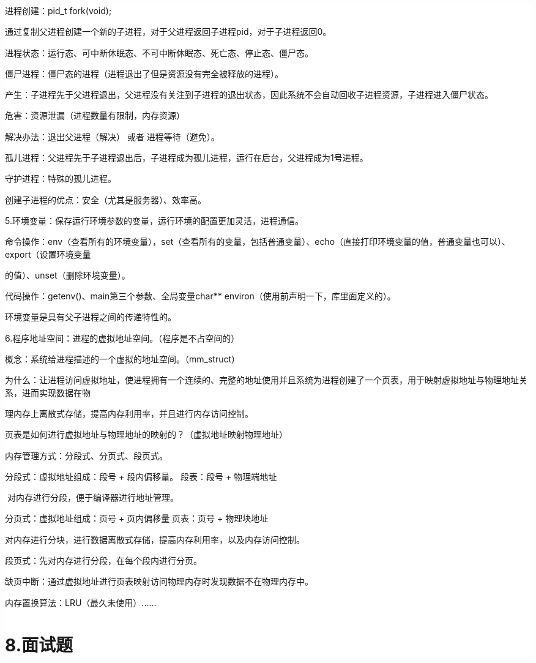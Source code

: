 进程创建：pid_t fork(void);

通过复制父进程创建一个新的子进程，对于父进程返回子进程pid，对于子进程返回0。

进程状态：运行态、可中断休眠态、不可中断休眠态、死亡态、停止态、僵尸态。

僵尸进程：僵尸态的进程（进程退出了但是资源没有完全被释放的进程）。

产生：子进程先于父进程退出，父进程没有关注到子进程的退出状态，因此系统不会自动回收子进程资源，子进程进入僵尸状态。

危害：资源泄漏（进程数量有限制，内存资源）

解决办法：退出父进程（解决） 或者 进程等待（避免）。

孤儿进程：父进程先于子进程退出后，子进程成为孤儿进程，运行在后台，父进程成为1号进程。

守护进程：特殊的孤儿进程。

创建子进程的优点：安全（尤其是服务器）、效率高。

5.环境变量：保存运行环境参数的变量，运行环境的配置更加灵活，进程通信。

命令操作：env（查看所有的环境变量），set（查看所有的变量，包括普通变量）、echo（直接打印环境变量的值，普通变量也可以）、export（设置环境变量

的值）、unset（删除环境变量）。

代码操作：getenv()、main第三个参数、全局变量char** environ（使用前声明一下，库里面定义的）。

环境变量是具有父子进程之间的传递特性的。

6.程序地址空间：进程的虚拟地址空间。（程序是不占空间的）

概念：系统给进程描述的一个虚拟的地址空间。（mm_struct）

为什么：让进程访问虚拟地址，使进程拥有一个连续的、完整的地址使用并且系统为进程创建了一个页表，用于映射虚拟地址与物理地址关系，进而实现数据在物

理内存上离散式存储，提高内存利用率，并且进行内存访问控制。

页表是如何进行虚拟地址与物理地址的映射的？（虚拟地址映射物理地址）

内存管理方式：分段式、分页式、段页式。

分段式：虚拟地址组成：段号 + 段内偏移量。		段表：段号 + 物理端地址

​				对内存进行分段，便于编译器进行地址管理。

分页式：虚拟地址组成：页号 + 页内偏移量			页表：页号 + 物理块地址

​				对内存进行分块，进行数据离散式存储，提高内存利用率，以及内存访问控制。

段页式：先对内存进行分段，在每个段内进行分页。

缺页中断：通过虚拟地址进行页表映射访问物理内存时发现数据不在物理内存中。

内存置换算法：LRU（最久未使用）......









# 8.面试题
